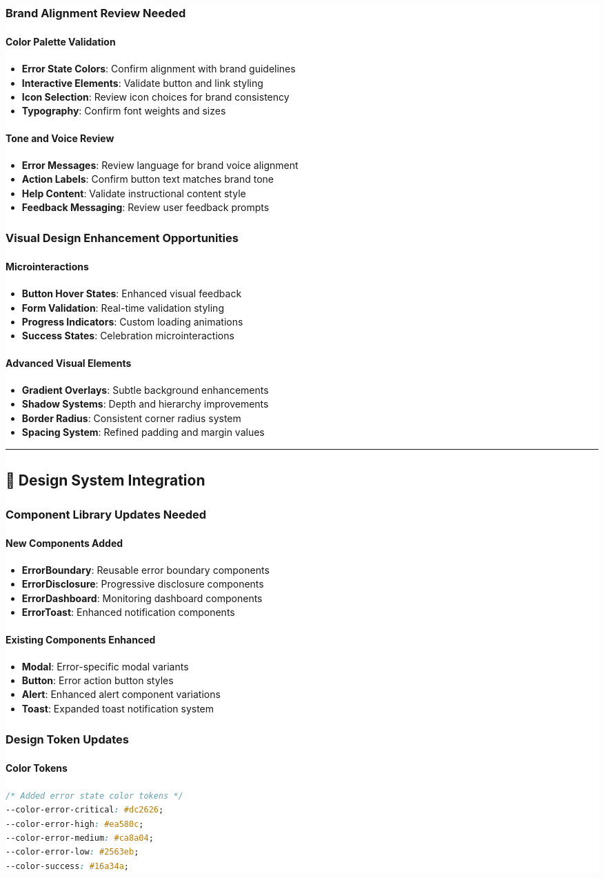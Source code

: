 ### **Brand Alignment Review Needed**

#### **Color Palette Validation**
- **Error State Colors**: Confirm alignment with brand guidelines
- **Interactive Elements**: Validate button and link styling
- **Icon Selection**: Review icon choices for brand consistency
- **Typography**: Confirm font weights and sizes

#### **Tone and Voice Review**
- **Error Messages**: Review language for brand voice alignment
- **Action Labels**: Confirm button text matches brand tone
- **Help Content**: Validate instructional content style
- **Feedback Messaging**: Review user feedback prompts

### **Visual Design Enhancement Opportunities**

#### **Microinteractions**
- **Button Hover States**: Enhanced visual feedback
- **Form Validation**: Real-time validation styling
- **Progress Indicators**: Custom loading animations
- **Success States**: Celebration microinteractions

#### **Advanced Visual Elements**
- **Gradient Overlays**: Subtle background enhancements
- **Shadow Systems**: Depth and hierarchy improvements
- **Border Radius**: Consistent corner radius system
- **Spacing System**: Refined padding and margin values

---

## 🔄 Design System Integration

### **Component Library Updates Needed**

#### **New Components Added**
- **ErrorBoundary**: Reusable error boundary components
- **ErrorDisclosure**: Progressive disclosure components
- **ErrorDashboard**: Monitoring dashboard components
- **ErrorToast**: Enhanced notification components

#### **Existing Components Enhanced**
- **Modal**: Error-specific modal variants
- **Button**: Error action button styles
- **Alert**: Enhanced alert component variations
- **Toast**: Expanded toast notification system

### **Design Token Updates**

#### **Color Tokens**
```css
/* Added error state color tokens */
--color-error-critical: #dc2626;
--color-error-high: #ea580c;
--color-error-medium: #ca8a04;
--color-error-low: #2563eb;
--color-success: #16a34a;
```
